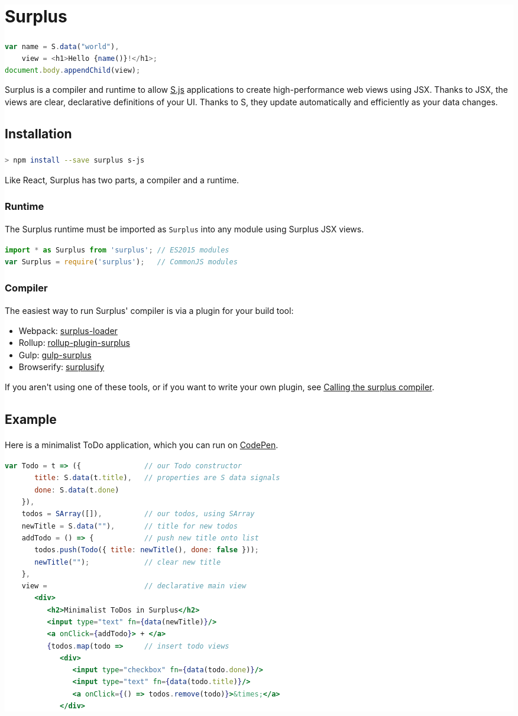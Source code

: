 # Surplus

```javascript
var name = S.data("world"),
    view = <h1>Hello {name()}!</h1>;
document.body.appendChild(view);
```
Surplus is a compiler and runtime to allow [S.js](https://github.com/adamhaile/S) applications to create high-performance web views using JSX.  Thanks to JSX, the views are clear, declarative definitions of your UI.  Thanks to S, they update automatically and efficiently as your data changes.

## Installation

```sh
> npm install --save surplus s-js
```

Like React, Surplus has two parts, a compiler and a runtime.

### Runtime
The Surplus runtime must be imported as `Surplus` into any module using Surplus JSX views.

```javascript
import * as Surplus from 'surplus'; // ES2015 modules
var Surplus = require('surplus');   // CommonJS modules
```

### Compiler

The easiest way to run Surplus' compiler is via a plugin for your build tool:

- Webpack: [surplus-loader](https://github.com/adamhaile/surplus-loader)
- Rollup: [rollup-plugin-surplus](https://github.com/adamhaile/rollup-plugin-surplus)
- Gulp: [gulp-surplus](https://github.com/adamhaile/gulp-surplus)
- Browserify: [surplusify](https://github.com/adamhaile/surplusify)

If you aren't using one of these tools, or if you want to write your own plugin, see [Calling the surplus compiler](#calling-the-surplus-compiler).

## Example

Here is a minimalist ToDo application, which you can run on [CodePen](https://codepen.io/adamhaile/pen/ppvdGa?editors=0010).
```jsx
var Todo = t => ({               // our Todo constructor
       title: S.data(t.title),   // properties are S data signals
       done: S.data(t.done)
    }),
    todos = SArray([]),          // our todos, using SArray
    newTitle = S.data(""),       // title for new todos
    addTodo = () => {            // push new title onto list
       todos.push(Todo({ title: newTitle(), done: false }));
       newTitle("");             // clear new title
    },
    view =                       // declarative main view
       <div>
          <h2>Minimalist ToDos in Surplus</h2>
          <input type="text" fn={data(newTitle)}/>
          <a onClick={addTodo}> + </a>
          {todos.map(todo =>     // insert todo views
             <div>
                <input type="checkbox" fn={data(todo.done)}/>
                <input type="text" fn={data(todo.title)}/>
                <a onClick={() => todos.remove(todo)}>&times;</a>
             </div>
```
